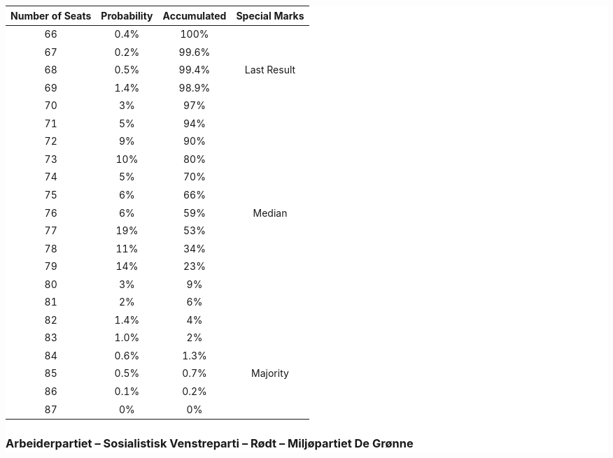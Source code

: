 | Number of Seats | Probability | Accumulated | Special Marks |
|:---------------:|:-----------:|:-----------:|:-------------:|
| 66 | 0.4% | 100% |  |
| 67 | 0.2% | 99.6% |  |
| 68 | 0.5% | 99.4% | Last Result |
| 69 | 1.4% | 98.9% |  |
| 70 | 3% | 97% |  |
| 71 | 5% | 94% |  |
| 72 | 9% | 90% |  |
| 73 | 10% | 80% |  |
| 74 | 5% | 70% |  |
| 75 | 6% | 66% |  |
| 76 | 6% | 59% | Median |
| 77 | 19% | 53% |  |
| 78 | 11% | 34% |  |
| 79 | 14% | 23% |  |
| 80 | 3% | 9% |  |
| 81 | 2% | 6% |  |
| 82 | 1.4% | 4% |  |
| 83 | 1.0% | 2% |  |
| 84 | 0.6% | 1.3% |  |
| 85 | 0.5% | 0.7% | Majority |
| 86 | 0.1% | 0.2% |  |
| 87 | 0% | 0% |  |

### Arbeiderpartiet – Sosialistisk Venstreparti – Rødt – Miljøpartiet De Grønne
